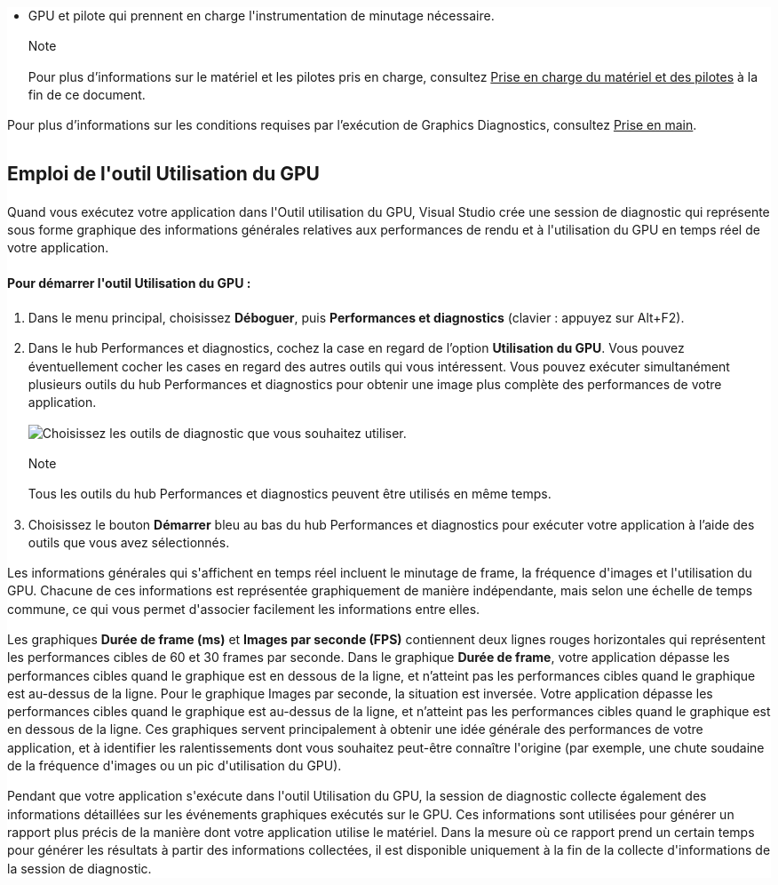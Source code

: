 -   GPU et pilote qui prennent en charge l'instrumentation de minutage nécessaire.  
  
    > [!NOTE]
    >  Pour plus d’informations sur le matériel et les pilotes pris en charge, consultez [Prise en charge du matériel et des pilotes](#hwsupport) à la fin de ce document.  
  
 Pour plus d’informations sur les conditions requises par l’exécution de Graphics Diagnostics, consultez [Prise en main](../debugger/graphics/getting-started-with-visual-studio-graphics-diagnostics.md).  
  
## <a name="using-the-gpu-usage-tool"></a>Emploi de l'outil Utilisation du GPU  
 Quand vous exécutez votre application dans l'Outil utilisation du GPU, Visual Studio crée une session de diagnostic qui représente sous forme graphique des informations générales relatives aux performances de rendu et à l'utilisation du GPU en temps réel de votre application.  
  
#### <a name="to-start-the-gpu-usage-tool"></a>Pour démarrer l'outil Utilisation du GPU :  
  
1.  Dans le menu principal, choisissez **Déboguer**, puis **Performances et diagnostics** (clavier : appuyez sur Alt+F2).  
  
2.  Dans le hub Performances et diagnostics, cochez la case en regard de l’option **Utilisation du GPU**. Vous pouvez éventuellement cocher les cases en regard des autres outils qui vous intéressent. Vous pouvez exécuter simultanément plusieurs outils du hub Performances et diagnostics pour obtenir une image plus complète des performances de votre application.  
  
     ![Choisissez les outils de diagnostic que vous souhaitez utiliser.](media/gfx_diag_diagsession_tools.png "gfx_diag_diagsession_tools")  
  
    > [!NOTE]
    >  Tous les outils du hub Performances et diagnostics peuvent être utilisés en même temps.  
  
3.  Choisissez le bouton **Démarrer** bleu au bas du hub Performances et diagnostics pour exécuter votre application à l’aide des outils que vous avez sélectionnés.  
  
 Les informations générales qui s'affichent en temps réel incluent le minutage de frame, la fréquence d'images et l'utilisation du GPU. Chacune de ces informations est représentée graphiquement de manière indépendante, mais selon une échelle de temps commune, ce qui vous permet d'associer facilement les informations entre elles.  
  
 Les graphiques **Durée de frame (ms)** et **Images par seconde (FPS)** contiennent deux lignes rouges horizontales qui représentent les performances cibles de 60 et 30 frames par seconde. Dans le graphique **Durée de frame**, votre application dépasse les performances cibles quand le graphique est en dessous de la ligne, et n’atteint pas les performances cibles quand le graphique est au-dessus de la ligne. Pour le graphique Images par seconde, la situation est inversée. Votre application dépasse les performances cibles quand le graphique est au-dessus de la ligne, et n’atteint pas les performances cibles quand le graphique est en dessous de la ligne. Ces graphiques servent principalement à obtenir une idée générale des performances de votre application, et à identifier les ralentissements dont vous souhaitez peut-être connaître l'origine (par exemple, une chute soudaine de la fréquence d'images ou un pic d'utilisation du GPU).  
  
 Pendant que votre application s'exécute dans l'outil Utilisation du GPU, la session de diagnostic collecte également des informations détaillées sur les événements graphiques exécutés sur le GPU. Ces informations sont utilisées pour générer un rapport plus précis de la manière dont votre application utilise le matériel. Dans la mesure où ce rapport prend un certain temps pour générer les résultats à partir des informations collectées, il est disponible uniquement à la fin de la collecte d'informations de la session de diagnostic.  
  